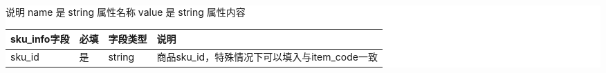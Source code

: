 <th style="text-align:left">说明</th>

</tr>

</thead>

<tbody>

<tr>

<td style="text-align:left">name</td>

<td style="text-align:left">是</td>

<td style="text-align:left">string</td>

<td style="text-align:left">属性名称</td>

</tr>

<tr>

<td style="text-align:left">value</td>

<td style="text-align:left">是</td>

<td style="text-align:left">string</td>

<td style="text-align:left">属性内容</td>

</tr>

</tbody>

</table>

<table>

<thead>

<tr>

<th style="text-align:left">sku_info字段</th>

<th style="text-align:left">必填</th>

<th style="text-align:left">字段类型</th>

<th style="text-align:left">说明</th>

</tr>

</thead>

<tbody>

<tr>

<td style="text-align:left">sku_id</td>

<td style="text-align:left">是</td>

<td style="text-align:left">string</td>

<td style="text-align:left">商品sku_id，特殊情况下可以填入与item_code一致</td>
